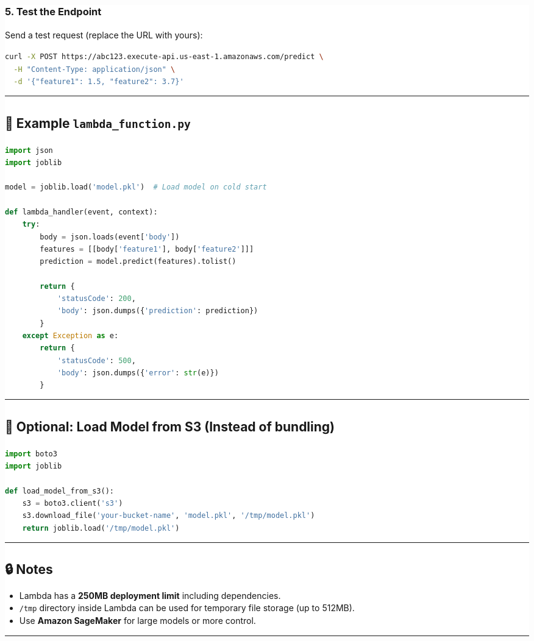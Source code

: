 
### 5. Test the Endpoint

Send a test request (replace the URL with yours):

```bash
curl -X POST https://abc123.execute-api.us-east-1.amazonaws.com/predict \
  -H "Content-Type: application/json" \
  -d '{"feature1": 1.5, "feature2": 3.7}'
```

---

## 🧠 Example `lambda_function.py`

```python
import json
import joblib

model = joblib.load('model.pkl')  # Load model on cold start

def lambda_handler(event, context):
    try:
        body = json.loads(event['body'])
        features = [[body['feature1'], body['feature2']]]
        prediction = model.predict(features).tolist()

        return {
            'statusCode': 200,
            'body': json.dumps({'prediction': prediction})
        }
    except Exception as e:
        return {
            'statusCode': 500,
            'body': json.dumps({'error': str(e)})
        }
```

---

## 📁 Optional: Load Model from S3 (Instead of bundling)

```python
import boto3
import joblib

def load_model_from_s3():
    s3 = boto3.client('s3')
    s3.download_file('your-bucket-name', 'model.pkl', '/tmp/model.pkl')
    return joblib.load('/tmp/model.pkl')
```

---

## 🔒 Notes

* Lambda has a **250MB deployment limit** including dependencies.
* `/tmp` directory inside Lambda can be used for temporary file storage (up to 512MB).
* Use **Amazon SageMaker** for large models or more control.

---

